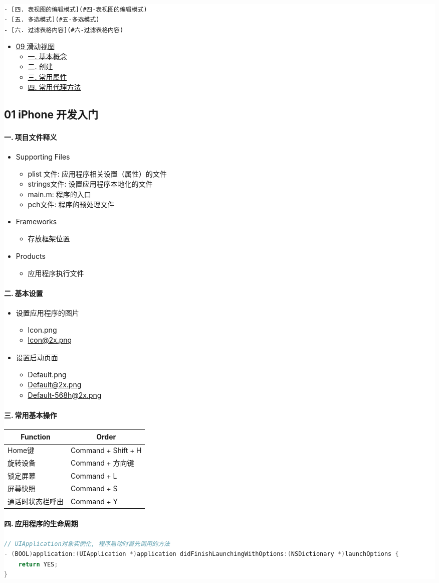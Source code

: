 	- [四. 表视图的编辑模式](#四-表视图的编辑模式)
	- [五. 多选模式](#五-多选模式)
	- [六. 过滤表格内容](#六-过滤表格内容)
- [09 滑动视图](#09-滑动视图)
	- [一. 基本概念](#一-基本概念-1)
	- [二. 创建](#二-创建)
	- [三. 常用属性](#三-常用属性)
	- [四. 常用代理方法](#四-常用代理方法)



## 01 iPhone 开发入门
#### 一. 项目文件释义
- Supporting Files
	- plist 文件: 应用程序相关设置（属性）的文件
	- strings文件: 设置应用程序本地化的文件
	- main.m: 程序的入口
	- pch文件: 程序的预处理文件

- Frameworks
	- 存放框架位置

- Products
	- 应用程序执行文件

#### 二. 基本设置
- 设置应用程序的图片
	- Icon.png
	- Icon@2x.png

- 设置启动页面
	- Default.png
	- Default@2x.png
	- Default-568h@2x.png

#### 三. 常用基本操作

Function | Order
--- | ---
Home键 | Command + Shift + H
旋转设备 | Command + 方向键
锁定屏幕 | Command + L
屏幕快照 |  Command + S
通话时状态栏呼出 | Command + Y

#### 四. 应用程序的生命周期

```objectivec
// UIApplication对象实例化, 程序启动时首先调用的方法
- (BOOL)application:(UIApplication *)application didFinishLaunchingWithOptions:(NSDictionary *)launchOptions {
    return YES;
}
```
